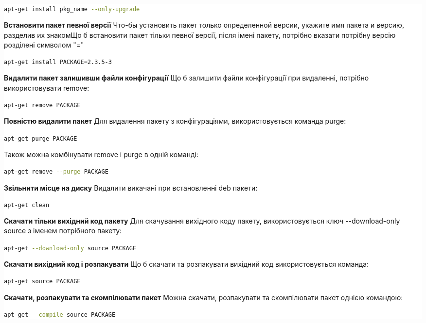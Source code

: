 ```bash
apt-get install pkg_name --only-upgrade
```

**Встановити пакет певної версії**
Что-бы установить пакет только определенной версии, укажите имя пакета и версию, разделив их знакомЩо б встановити пакет тільки певної версії, після імені пакету, потрібно вказати потрібну версію розділені символом "="

```bash
apt-get install PACKAGE=2.3.5-3
```

**Видалити пакет залишивши файли конфігурації**
Що б залишити файли конфігурації при видаленні, потрібно використовувати remove:

```bash
apt-get remove PACKAGE
```

**Повністю видалити пакет**
Для видалення пакету з конфігураціями, використовується команда purge:

```bash
apt-get purge PACKAGE
```

Також можна комбінувати remove і purge в одній команді:

```bash
apt-get remove --purge PACKAGE
```

**Звільнити місце на диску**
Видалити викачані при встановленні deb пакети:

```bash
apt-get clean
```

**Скачати тільки вихідний код пакету**
Для скачування вихідного коду пакету, використовується ключ --download-only source з іменем потрібного пакету:

```bash
apt-get --download-only source PACKAGE
```

**Скачати вихідний код і розпакувати**
Що б скачати та розпакувати вихідний код використовується команда:

```bash
apt-get source PACKAGE
```

**Скачати, розпакувати та скомпілювати пакет**
Можна скачати, розпакувати та скомпілювати пакет однією командою:

```bash
apt-get --compile source PACKAGE
```
